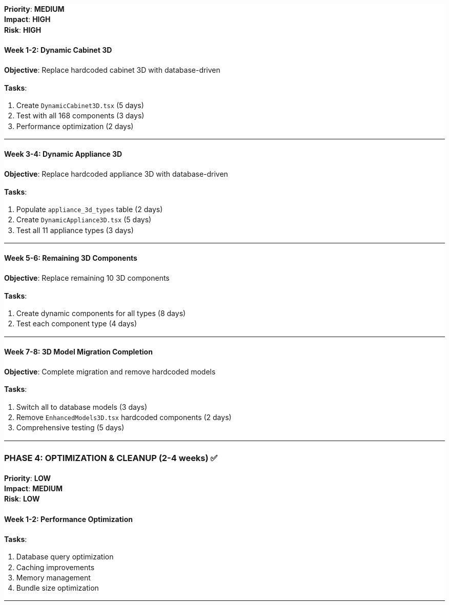 **Priority**: **MEDIUM**  
**Impact**: **HIGH**  
**Risk**: **HIGH**

#### **Week 1-2: Dynamic Cabinet 3D**

**Objective**: Replace hardcoded cabinet 3D with database-driven

**Tasks**:
1. Create `DynamicCabinet3D.tsx` (5 days)
2. Test with all 168 components (3 days)
3. Performance optimization (2 days)

---

#### **Week 3-4: Dynamic Appliance 3D**

**Objective**: Replace hardcoded appliance 3D with database-driven

**Tasks**:
1. Populate `appliance_3d_types` table (2 days)
2. Create `DynamicAppliance3D.tsx` (5 days)
3. Test all 11 appliance types (3 days)

---

#### **Week 5-6: Remaining 3D Components**

**Objective**: Replace remaining 10 3D components

**Tasks**:
1. Create dynamic components for all types (8 days)
2. Test each component type (4 days)

---

#### **Week 7-8: 3D Model Migration Completion**

**Objective**: Complete migration and remove hardcoded models

**Tasks**:
1. Switch all to database models (3 days)
2. Remove `EnhancedModels3D.tsx` hardcoded components (2 days)
3. Comprehensive testing (5 days)

---

### **PHASE 4: OPTIMIZATION & CLEANUP** (2-4 weeks) ✅

**Priority**: **LOW**  
**Impact**: **MEDIUM**  
**Risk**: **LOW**

#### **Week 1-2: Performance Optimization**

**Tasks**:
1. Database query optimization
2. Caching improvements
3. Memory management
4. Bundle size optimization

---